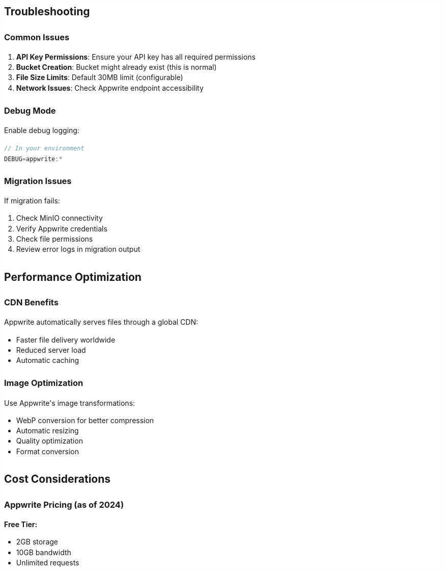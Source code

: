 ## Troubleshooting

### Common Issues

1. **API Key Permissions**: Ensure your API key has all required permissions
2. **Bucket Creation**: Bucket might already exist (this is normal)
3. **File Size Limits**: Default 30MB limit (configurable)
4. **Network Issues**: Check Appwrite endpoint accessibility

### Debug Mode

Enable debug logging:

```typescript
// In your environment
DEBUG=appwrite:*
```

### Migration Issues

If migration fails:

1. Check MinIO connectivity
2. Verify Appwrite credentials
3. Check file permissions
4. Review error logs in migration output

## Performance Optimization

### CDN Benefits

Appwrite automatically serves files through a global CDN:
- Faster file delivery worldwide
- Reduced server load
- Automatic caching

### Image Optimization

Use Appwrite's image transformations:
- WebP conversion for better compression
- Automatic resizing
- Quality optimization
- Format conversion

## Cost Considerations

### Appwrite Pricing (as of 2024)

**Free Tier:**
- 2GB storage
- 10GB bandwidth
- Unlimited requests
